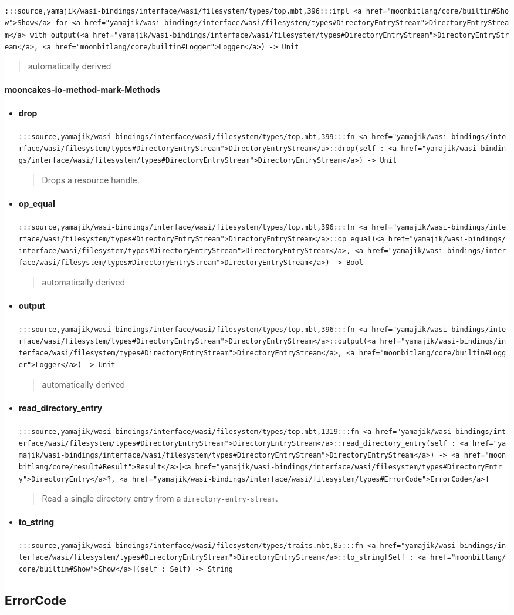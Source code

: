   ```
  :::source,yamajik/wasi-bindings/interface/wasi/filesystem/types/top.mbt,396:::impl <a href="moonbitlang/core/builtin#Show">Show</a> for <a href="yamajik/wasi-bindings/interface/wasi/filesystem/types#DirectoryEntryStream">DirectoryEntryStream</a> with output(<a href="yamajik/wasi-bindings/interface/wasi/filesystem/types#DirectoryEntryStream">DirectoryEntryStream</a>, <a href="moonbitlang/core/builtin#Logger">Logger</a>) -> Unit
  ```
  > automatically derived

#### mooncakes-io-method-mark-Methods
- #### drop
  ```moonbit
  :::source,yamajik/wasi-bindings/interface/wasi/filesystem/types/top.mbt,399:::fn <a href="yamajik/wasi-bindings/interface/wasi/filesystem/types#DirectoryEntryStream">DirectoryEntryStream</a>::drop(self : <a href="yamajik/wasi-bindings/interface/wasi/filesystem/types#DirectoryEntryStream">DirectoryEntryStream</a>) -> Unit
  ```
  >  Drops a resource handle.
- #### op\_equal
  ```moonbit
  :::source,yamajik/wasi-bindings/interface/wasi/filesystem/types/top.mbt,396:::fn <a href="yamajik/wasi-bindings/interface/wasi/filesystem/types#DirectoryEntryStream">DirectoryEntryStream</a>::op_equal(<a href="yamajik/wasi-bindings/interface/wasi/filesystem/types#DirectoryEntryStream">DirectoryEntryStream</a>, <a href="yamajik/wasi-bindings/interface/wasi/filesystem/types#DirectoryEntryStream">DirectoryEntryStream</a>) -> Bool
  ```
  > automatically derived
- #### output
  ```moonbit
  :::source,yamajik/wasi-bindings/interface/wasi/filesystem/types/top.mbt,396:::fn <a href="yamajik/wasi-bindings/interface/wasi/filesystem/types#DirectoryEntryStream">DirectoryEntryStream</a>::output(<a href="yamajik/wasi-bindings/interface/wasi/filesystem/types#DirectoryEntryStream">DirectoryEntryStream</a>, <a href="moonbitlang/core/builtin#Logger">Logger</a>) -> Unit
  ```
  > automatically derived
- #### read\_directory\_entry
  ```moonbit
  :::source,yamajik/wasi-bindings/interface/wasi/filesystem/types/top.mbt,1319:::fn <a href="yamajik/wasi-bindings/interface/wasi/filesystem/types#DirectoryEntryStream">DirectoryEntryStream</a>::read_directory_entry(self : <a href="yamajik/wasi-bindings/interface/wasi/filesystem/types#DirectoryEntryStream">DirectoryEntryStream</a>) -> <a href="moonbitlang/core/result#Result">Result</a>[<a href="yamajik/wasi-bindings/interface/wasi/filesystem/types#DirectoryEntry">DirectoryEntry</a>?, <a href="yamajik/wasi-bindings/interface/wasi/filesystem/types#ErrorCode">ErrorCode</a>]
  ```
  >  Read a single directory entry from a `directory-entry-stream`.
- #### to\_string
  ```moonbit
  :::source,yamajik/wasi-bindings/interface/wasi/filesystem/types/traits.mbt,85:::fn <a href="yamajik/wasi-bindings/interface/wasi/filesystem/types#DirectoryEntryStream">DirectoryEntryStream</a>::to_string[Self : <a href="moonbitlang/core/builtin#Show">Show</a>](self : Self) -> String
  ```
  > 

## ErrorCode


[WASI filesystem path resolution]: https://github.com/WebAssembly/wasi-filesystem/blob/main/path-resolution.md